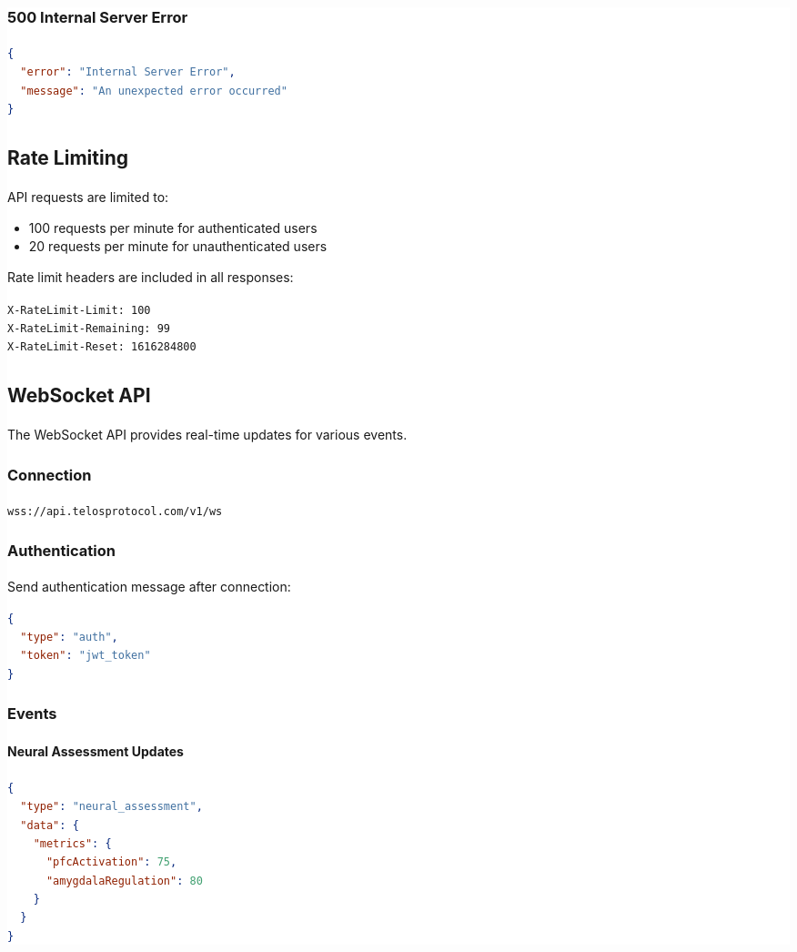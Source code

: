 ### 500 Internal Server Error

```json
{
  "error": "Internal Server Error",
  "message": "An unexpected error occurred"
}
```

## Rate Limiting

API requests are limited to:
- 100 requests per minute for authenticated users
- 20 requests per minute for unauthenticated users

Rate limit headers are included in all responses:
```
X-RateLimit-Limit: 100
X-RateLimit-Remaining: 99
X-RateLimit-Reset: 1616284800
```

## WebSocket API

The WebSocket API provides real-time updates for various events.

### Connection

```
wss://api.telosprotocol.com/v1/ws
```

### Authentication

Send authentication message after connection:
```json
{
  "type": "auth",
  "token": "jwt_token"
}
```

### Events

#### Neural Assessment Updates

```json
{
  "type": "neural_assessment",
  "data": {
    "metrics": {
      "pfcActivation": 75,
      "amygdalaRegulation": 80
    }
  }
}
```
